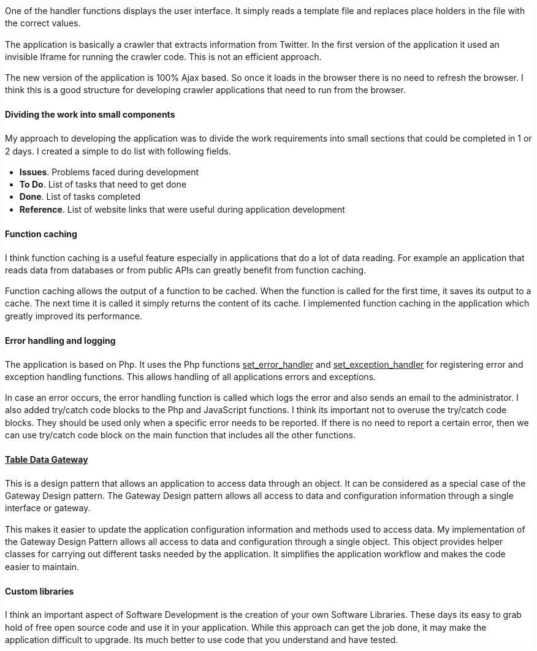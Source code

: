 One of the handler functions displays the user interface. It simply reads a template file and replaces place holders in the file with the correct values.

The application is basically a crawler that extracts information from Twitter. In the first version of the application it used an invisible Iframe for running the crawler code. This is not an efficient approach.

The new version of the application is 100% Ajax based. So once it loads in the browser there is no need to refresh the browser. I think this is a good structure for developing crawler applications that need to run from the browser.

#### Dividing the work into small components
My approach to developing the application was to divide the work requirements into small sections that could be completed in 1 or 2 days. I created a simple to do list with following fields.

* **Issues**. Problems faced during development
* **To Do**. List of tasks that need to get done
* **Done**. List of tasks completed
* **Reference**. List of website links that were useful during application development

#### Function caching
I think function caching is a useful feature especially in applications that do a lot of data reading. For example an application that reads data from databases or from public APIs can greatly benefit from function caching.

Function caching allows the output of a function to be cached. When the function is called for the first time, it saves its output to a cache. The next time it is called it simply returns the content of its cache. I implemented function caching in the application which greatly improved its performance.

#### Error handling and logging
The application is based on Php. It uses the Php functions [set_error_handler](http://php.net/manual/en/function.set-error-handler.php) and [set_exception_handler](http://php.net/manual/en/function.set-exception-handler.php) for registering error and exception handling functions. This allows handling of all applications errors and exceptions.

In case an error occurs, the error handling function is called which logs the error and also sends an email to the administrator. I also added try/catch code blocks to the Php and JavaScript functions. I think its important not to overuse the try/catch code blocks. They should be used only when a specific error needs to be reported. If there is no need to report a certain error, then we can use try/catch code block on the main function that includes all the other functions.

#### [Table Data Gateway](http://en.wikipedia.org/wiki/Table_data_gateway)
This is a design pattern that allows an application to access data through an object. It can be considered as a special case of the Gateway Design pattern. The Gateway Design pattern allows all access to data and configuration information through a single interface or gateway.

This makes it easier to update the application configuration information and methods used to access data. My implementation of the Gateway Design Pattern allows all access to data and configuration through a single object. This object provides helper classes for carrying out different tasks needed by the application. It simplifies the application workflow and makes the code easier to maintain.

#### Custom libraries
I think an important aspect of Software Development is the creation of your own Software Libraries. These days its easy to grab hold of free open source code and use it in your application. While this approach can get the job done, it may make the application difficult to upgrade. Its much better to use code that you understand and have tested.
